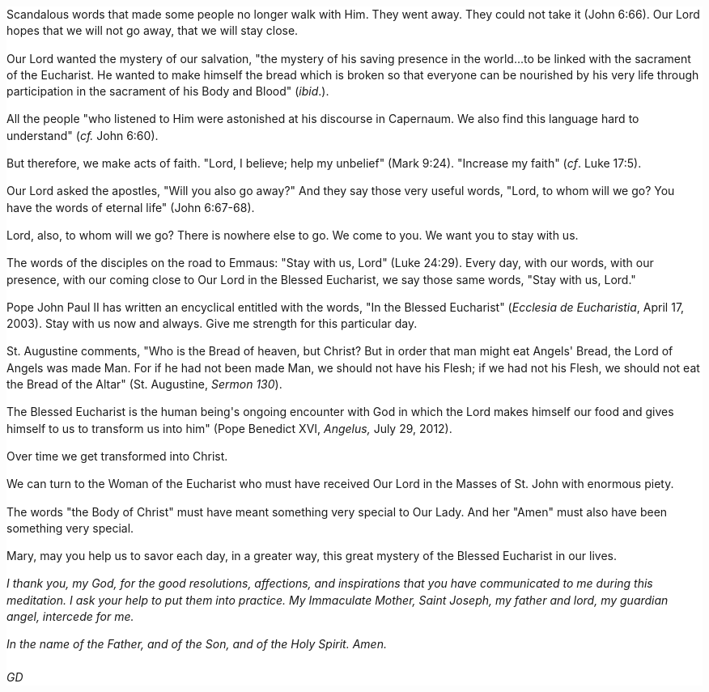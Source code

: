 Scandalous words that made some people no longer walk with Him. They went away. They could not take it (John 6:66). Our Lord hopes that we will not go away, that we will stay close.

Our Lord wanted the mystery of our salvation, "the mystery of his saving presence in the world\...to be linked with the sacrament of the Eucharist. He wanted to make himself the bread which is broken so that everyone can be nourished by his very life through participation in the sacrament of his Body and Blood" (*ibid*.).

All the people "who listened to Him were astonished at his discourse in Capernaum. We also find this language hard to understand" (*cf.* John 6:60).

But therefore, we make acts of faith. "Lord, I believe; help my unbelief" (Mark 9:24). "Increase my faith" (*cf*. Luke 17:5).

Our Lord asked the apostles, "Will you also go away?" And they say those very useful words, "Lord, to whom will we go? You have the words of eternal life" (John 6:67-68).

Lord, also, to whom will we go? There is nowhere else to go. We come to you. We want you to stay with us.

The words of the disciples on the road to Emmaus: "Stay with us, Lord" (Luke 24:29). Every day, with our words, with our presence, with our coming close to Our Lord in the Blessed Eucharist, we say those same words, "Stay with us, Lord."

Pope John Paul II has written an encyclical entitled with the words, "In the Blessed Eucharist" (*Ecclesia de Eucharistia*, April 17, 2003). Stay with us now and always. Give me strength for this particular day.

St. Augustine comments, "Who is the Bread of heaven, but Christ? But in order that man might eat Angels\' Bread, the Lord of Angels was made Man. For if he had not been made Man, we should not have his Flesh; if we had not his Flesh, we should not eat the Bread of the Altar" (St. Augustine, *Sermon 130*).

The Blessed Eucharist is the human being\'s ongoing encounter with God in which the Lord makes himself our food and gives himself to us to transform us into him" (Pope Benedict XVI, *Angelus,* July 29, 2012).

Over time we get transformed into Christ.

We can turn to the Woman of the Eucharist who must have received Our Lord in the Masses of St. John with enormous piety.

The words "the Body of Christ" must have meant something very special to Our Lady. And her "Amen" must also have been something very special.

Mary, may you help us to savor each day, in a greater way, this great mystery of the Blessed Eucharist in our lives.

*I thank you, my God, for the good resolutions, affections, and inspirations that you have communicated to me during this meditation. I ask your help to put them into practice. My Immaculate Mother, Saint Joseph, my father and lord, my guardian angel, intercede for me.*

*In the name of the Father, and of the Son, and of the Holy Spirit. Amen.*\
\
*GD*
